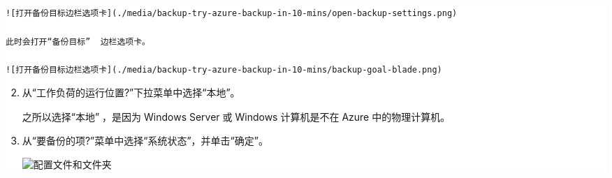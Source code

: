     ![打开备份目标边栏选项卡](./media/backup-try-azure-backup-in-10-mins/open-backup-settings.png)

    此时会打开“备份目标”  边栏选项卡。

    ![打开备份目标边栏选项卡](./media/backup-try-azure-backup-in-10-mins/backup-goal-blade.png)

2. 从“工作负荷的运行位置?”下拉菜单中选择“本地”。

    之所以选择“本地”  ，是因为 Windows Server 或 Windows 计算机是不在 Azure 中的物理计算机。

3. 从“要备份的项?”菜单中选择“系统状态”，并单击“确定”。

    ![配置文件和文件夹](./media/backup-azure-system-state/backup-goal-system-state.png)
